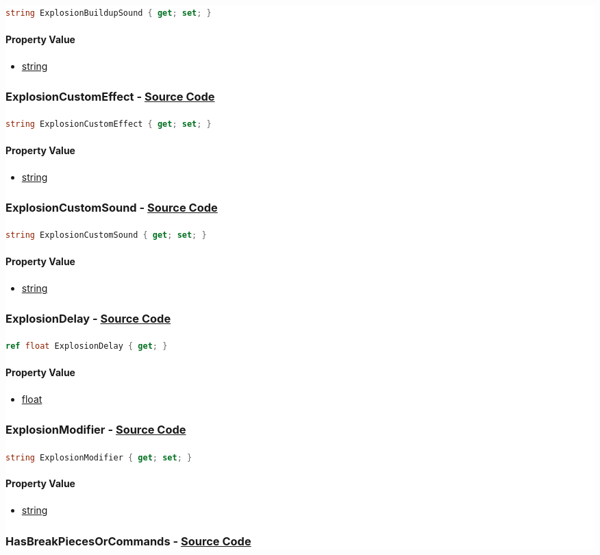 ```csharp
string ExplosionBuildupSound { get; set; }
```

#### Property Value

- [string](https://learn.microsoft.com/dotnet/api/system.string)

### **ExplosionCustomEffect** - [Source Code](https://github.com/swiftly-solution/swiftlys2/blob/main/managed/src/SwiftlyS2.Generated/Schemas/Interfaces/CBreakableProp.cs#L61)

```csharp
string ExplosionCustomEffect { get; set; }
```

#### Property Value

- [string](https://learn.microsoft.com/dotnet/api/system.string)

### **ExplosionCustomSound** - [Source Code](https://github.com/swiftly-solution/swiftlys2/blob/main/managed/src/SwiftlyS2.Generated/Schemas/Interfaces/CBreakableProp.cs#L63)

```csharp
string ExplosionCustomSound { get; set; }
```

#### Property Value

- [string](https://learn.microsoft.com/dotnet/api/system.string)

### **ExplosionDelay** - [Source Code](https://github.com/swiftly-solution/swiftlys2/blob/main/managed/src/SwiftlyS2.Generated/Schemas/Interfaces/CBreakableProp.cs#L57)

```csharp
ref float ExplosionDelay { get; }
```

#### Property Value

- [float](https://learn.microsoft.com/dotnet/api/system.single)

### **ExplosionModifier** - [Source Code](https://github.com/swiftly-solution/swiftlys2/blob/main/managed/src/SwiftlyS2.Generated/Schemas/Interfaces/CBreakableProp.cs#L65)

```csharp
string ExplosionModifier { get; set; }
```

#### Property Value

- [string](https://learn.microsoft.com/dotnet/api/system.string)

### **HasBreakPiecesOrCommands** - [Source Code](https://github.com/swiftly-solution/swiftlys2/blob/main/managed/src/SwiftlyS2.Generated/Schemas/Interfaces/CBreakableProp.cs#L51)

